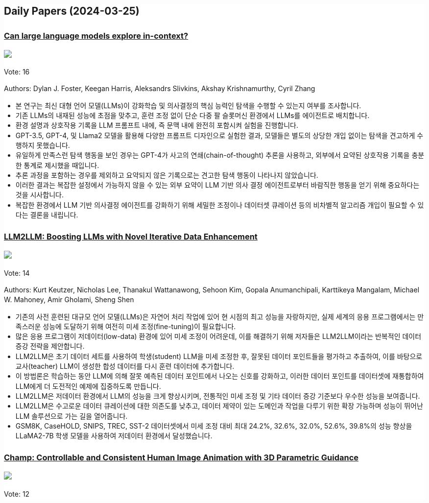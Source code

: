## Daily Papers (2024-03-25)

### [Can large language models explore in-context?](https://arxiv.org/abs/2403.15371)

![](https://cdn-thumbnails.huggingface.co/social-thumbnails/papers/2403.15371.png)

Vote: 16

Authors: Dylan J. Foster, Keegan Harris, Aleksandrs Slivkins, Akshay Krishnamurthy, Cyril Zhang

- 본 연구는 최신 대형 언어 모델(LLMs)이 강화학습 및 의사결정의 핵심 능력인 탐색을 수행할 수 있는지 여부를 조사합니다.
- 기존 LLMs의 내재된 성능에 초점을 맞추고, 훈련 조정 없이 단순 다중 팔 슬롯머신 환경에서 LLMs를 에이전트로 배치합니다.
- 환경 설명과 상호작용 기록을 LLM 프롬프트 내에, 즉 문맥 내에 완전히 포함시켜 실험을 진행합니다.
- GPT-3.5, GPT-4, 및 Llama2 모델을 활용해 다양한 프롬프트 디자인으로 실험한 결과, 모델들은 별도의 상당한 개입 없이는 탐색을 견고하게 수행하지 못했습니다.
- 유일하게 만족스런 탐색 행동을 보인 경우는 GPT-4가 사고의 연쇄(chain-of-thought) 추론을 사용하고, 외부에서 요약된 상호작용 기록을 충분한 통계로 제시했을 때입니다.
- 추론 과정을 포함하는 경우를 제외하고 요약되지 않은 기록으로는 견고한 탐색 행동이 나타나지 않았습니다.
- 이러한 결과는 복잡한 설정에서 가능하지 않을 수 있는 외부 요약이 LLM 기반 의사 결정 에이전트로부터 바람직한 행동을 얻기 위해 중요하다는 것을 시사합니다.
- 복잡한 환경에서 LLM 기반 의사결정 에이전트를 강화하기 위해 세밀한 조정이나 데이터셋 큐레이션 등의 비차별적 알고리즘 개입이 필요할 수 있다는 결론을 내립니다.

### [LLM2LLM: Boosting LLMs with Novel Iterative Data Enhancement](https://arxiv.org/abs/2403.15042)

![](https://cdn-thumbnails.huggingface.co/social-thumbnails/papers/2403.15042.png)

Vote: 14

Authors: Kurt Keutzer, Nicholas Lee, Thanakul Wattanawong, Sehoon Kim, Gopala Anumanchipali, Karttikeya Mangalam, Michael W. Mahoney, Amir Gholami, Sheng Shen

- 기존의 사전 훈련된 대규모 언어 모델(LLMs)은 자연어 처리 작업에 있어 현 시점의 최고 성능을 자랑하지만, 실제 세계의 응용 프로그램에서는 만족스러운 성능에 도달하기 위해 여전히 미세 조정(fine-tuning)이 필요합니다.
- 많은 응용 프로그램이 저데이터(low-data) 환경에 있어 미세 조정이 어려운데, 이를 해결하기 위해 저자들은 LLM2LLM이라는 반복적인 데이터 증강 전략을 제안합니다.
- LLM2LLM은 초기 데이터 세트를 사용하여 학생(student) LLM을 미세 조정한 후, 잘못된 데이터 포인트들을 평가하고 추출하여, 이를 바탕으로 교사(teacher) LLM이 생성한 합성 데이터를 다시 훈련 데이터에 추가합니다.
- 이 방법론은 학습하는 동안 LLM에 의해 잘못 예측된 데이터 포인트에서 나오는 신호를 강화하고, 이러한 데이터 포인트를 데이터셋에 재통합하여 LLM에게 더 도전적인 예제에 집중하도록 만듭니다.
- LLM2LLM은 저데이터 환경에서 LLM의 성능을 크게 향상시키며, 전통적인 미세 조정 및 기타 데이터 증강 기준보다 우수한 성능을 보여줍니다.
- LLM2LLM은 수고로운 데이터 큐레이션에 대한 의존도를 낮추고, 데이터 제약이 있는 도메인과 작업을 다루기 위한 확장 가능하며 성능이 뛰어난 LLM 솔루션으로 가는 길을 열어줍니다.
- GSM8K, CaseHOLD, SNIPS, TREC, SST-2 데이터셋에서 미세 조정 대비 최대 24.2%, 32.6%, 32.0%, 52.6%, 39.8%의 성능 향상을 LLaMA2-7B 학생 모델을 사용하여 저데이터 환경에서 달성했습니다.

### [Champ: Controllable and Consistent Human Image Animation with 3D Parametric Guidance](https://arxiv.org/abs/2403.14781)

![](https://cdn-thumbnails.huggingface.co/social-thumbnails/papers/2403.14781.png)

Vote: 12

